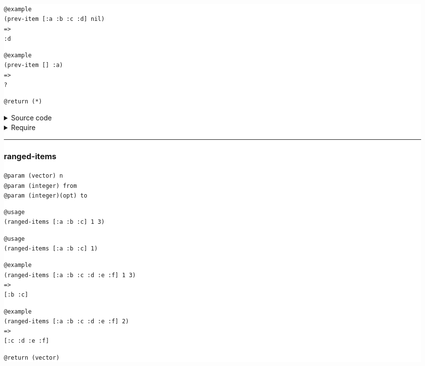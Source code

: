 ```
@example
(prev-item [:a :b :c :d] nil)
=>
:d
```

```
@example
(prev-item [] :a)
=>
?
```

```
@return (*)
```

<details><summary>Source code</summary></details>

<details><summary>Require</summary></details>

---

### ranged-items

```
@param (vector) n
@param (integer) from
@param (integer)(opt) to
```

```
@usage
(ranged-items [:a :b :c] 1 3)
```

```
@usage
(ranged-items [:a :b :c] 1)
```

```
@example
(ranged-items [:a :b :c :d :e :f] 1 3)
=>
[:b :c]
```

```
@example
(ranged-items [:a :b :c :d :e :f] 2)
=>
[:c :d :e :f]
```

```
@return (vector)
```
